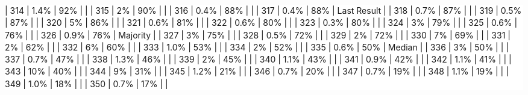 | 314 | 1.4% | 92% |  |
| 315 | 2% | 90% |  |
| 316 | 0.4% | 88% |  |
| 317 | 0.4% | 88% | Last Result |
| 318 | 0.7% | 87% |  |
| 319 | 0.5% | 87% |  |
| 320 | 5% | 86% |  |
| 321 | 0.6% | 81% |  |
| 322 | 0.6% | 80% |  |
| 323 | 0.3% | 80% |  |
| 324 | 3% | 79% |  |
| 325 | 0.6% | 76% |  |
| 326 | 0.9% | 76% | Majority |
| 327 | 3% | 75% |  |
| 328 | 0.5% | 72% |  |
| 329 | 2% | 72% |  |
| 330 | 7% | 69% |  |
| 331 | 2% | 62% |  |
| 332 | 6% | 60% |  |
| 333 | 1.0% | 53% |  |
| 334 | 2% | 52% |  |
| 335 | 0.6% | 50% | Median |
| 336 | 3% | 50% |  |
| 337 | 0.7% | 47% |  |
| 338 | 1.3% | 46% |  |
| 339 | 2% | 45% |  |
| 340 | 1.1% | 43% |  |
| 341 | 0.9% | 42% |  |
| 342 | 1.1% | 41% |  |
| 343 | 10% | 40% |  |
| 344 | 9% | 31% |  |
| 345 | 1.2% | 21% |  |
| 346 | 0.7% | 20% |  |
| 347 | 0.7% | 19% |  |
| 348 | 1.1% | 19% |  |
| 349 | 1.0% | 18% |  |
| 350 | 0.7% | 17% |  |